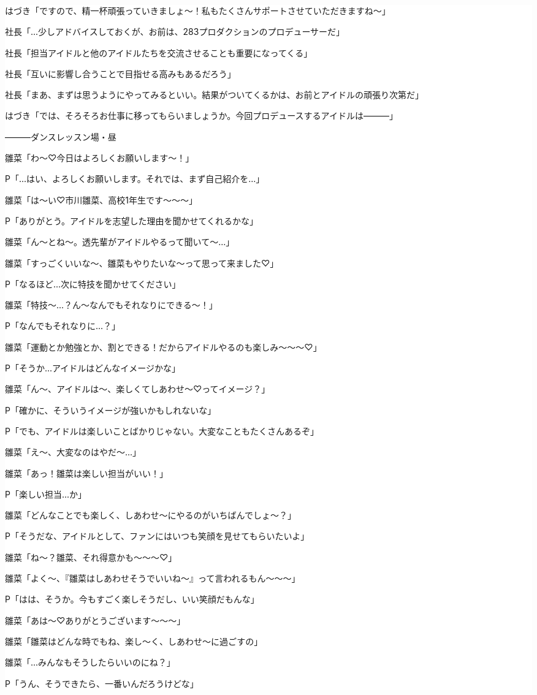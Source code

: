 はづき「ですので、精一杯頑張っていきましょ〜！私もたくさんサポートさせていただきますね〜」

社長「...少しアドバイスしておくが、お前は、283プロダクションのプロデューサーだ」

社長「担当アイドルと他のアイドルたちを交流させることも重要になってくる」

社長「互いに影響し合うことで目指せる高みもあるだろう」

社長「まあ、まずは思うようにやってみるといい。結果がついてくるかは、お前とアイドルの頑張り次第だ」

はづき「では、そろそろお仕事に移ってもらいましょうか。今回プロデュースするアイドルは––––––」

––––––ダンスレッスン場・昼

雛菜「わ〜♡今日はよろしくお願いします〜！」

P「...はい、よろしくお願いします。それでは、まず自己紹介を...」

雛菜「は〜い♡市川雛菜、高校1年生です〜〜〜」

P「ありがとう。アイドルを志望した理由を聞かせてくれるかな」

雛菜「ん〜とね〜。透先輩がアイドルやるって聞いて〜...」

雛菜「すっごくいいな〜、雛菜もやりたいな〜って思って来ました♡」

P「なるほど...次に特技を聞かせてください」

雛菜「特技〜...？ん〜なんでもそれなりにできる〜！」

P「なんでもそれなりに...？」

雛菜「運動とか勉強とか、割とできる！だからアイドルやるのも楽しみ〜〜〜♡」

P「そうか...アイドルはどんなイメージかな」

雛菜「ん〜、アイドルは〜、楽しくてしあわせ〜♡ってイメージ？」

P「確かに、そういうイメージが強いかもしれないな」

P「でも、アイドルは楽しいことばかりじゃない。大変なこともたくさんあるぞ」

雛菜「え〜、大変なのはやだ〜...」

雛菜「あっ！雛菜は楽しい担当がいい！」

P「楽しい担当...か」

雛菜「どんなことでも楽しく、しあわせ〜にやるのがいちばんでしょ〜？」

P「そうだな、アイドルとして、ファンにはいつも笑顔を見せてもらいたいよ」

雛菜「ね〜？雛菜、それ得意かも〜〜〜♡」

雛菜「よく〜、『雛菜はしあわせそうでいいね〜』って言われるもん〜〜〜」

P「はは、そうか。今もすごく楽しそうだし、いい笑顔だもんな」

雛菜「あは〜♡ありがとうございます〜〜〜」

雛菜「雛菜はどんな時でもね、楽し〜く、しあわせ〜に過ごすの」

雛菜「...みんなもそうしたらいいのにね？」

P「うん、そうできたら、一番いんだろうけどな」
